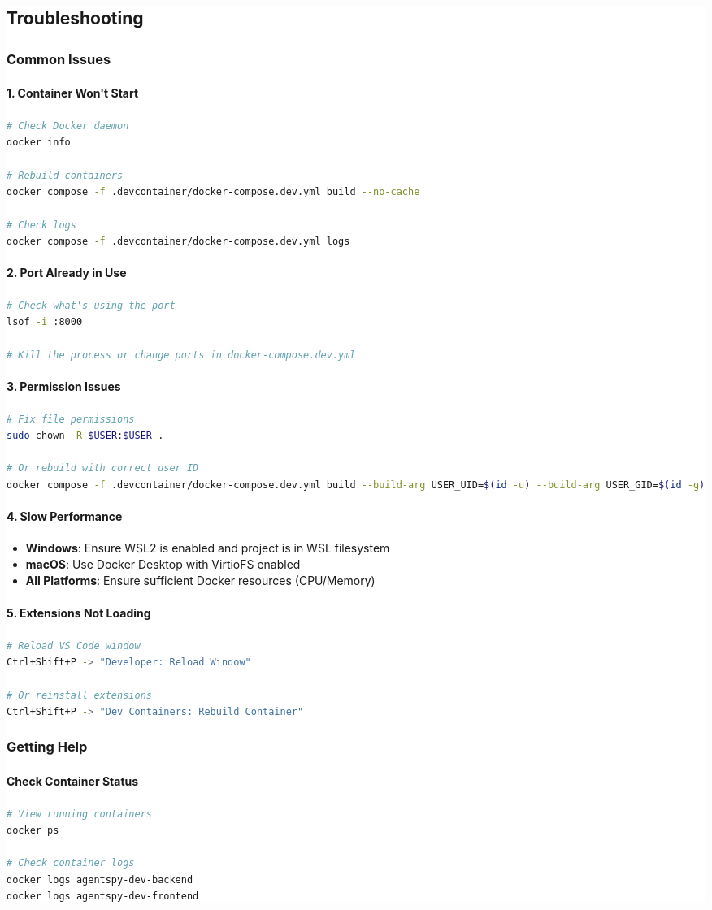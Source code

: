 ## Troubleshooting

### Common Issues

#### 1. Container Won't Start
```bash
# Check Docker daemon
docker info

# Rebuild containers
docker compose -f .devcontainer/docker-compose.dev.yml build --no-cache

# Check logs
docker compose -f .devcontainer/docker-compose.dev.yml logs
```

#### 2. Port Already in Use
```bash
# Check what's using the port
lsof -i :8000

# Kill the process or change ports in docker-compose.dev.yml
```

#### 3. Permission Issues
```bash
# Fix file permissions
sudo chown -R $USER:$USER .

# Or rebuild with correct user ID
docker compose -f .devcontainer/docker-compose.dev.yml build --build-arg USER_UID=$(id -u) --build-arg USER_GID=$(id -g)
```

#### 4. Slow Performance
- **Windows**: Ensure WSL2 is enabled and project is in WSL filesystem
- **macOS**: Use Docker Desktop with VirtioFS enabled
- **All Platforms**: Ensure sufficient Docker resources (CPU/Memory)

#### 5. Extensions Not Loading
```bash
# Reload VS Code window
Ctrl+Shift+P -> "Developer: Reload Window"

# Or reinstall extensions
Ctrl+Shift+P -> "Dev Containers: Rebuild Container"
```

### Getting Help

#### Check Container Status
```bash
# View running containers
docker ps

# Check container logs
docker logs agentspy-dev-backend
docker logs agentspy-dev-frontend
```
